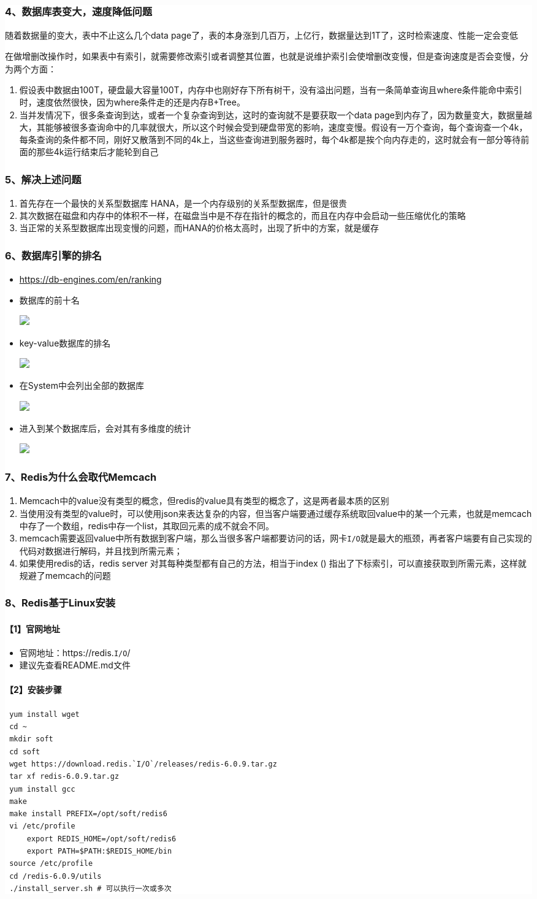 ### 4、数据库表变大，速度降低问题

随着数据量的变大，表中不止这么几个data page了，表的本身涨到几百万，上亿行，数据量达到1T了，这时检索速度、性能一定会变低

在做增删改操作时，如果表中有索引，就需要修改索引或者调整其位置，也就是说维护索引会使增删改变慢，但是查询速度是否会变慢，分为两个方面：
1. 假设表中数据由100T，硬盘最大容量100T，内存中也刚好存下所有树干，没有溢出问题，当有一条简单查询且where条件能命中索引时，速度依然很快，因为where条件走的还是内存B+Tree。
2. 当并发情况下，很多条查询到达，或者一个复杂查询到达，这时的查询就不是要获取一个data page到内存了，因为数量变大，数据量越大，其能够被很多查询命中的几率就很大，所以这个时候会受到硬盘带宽的影响，速度变慢。假设有一万个查询，每个查询查一个4k，每条查询的条件都不同，刚好又散落到不同的4k上，当这些查询进到服务器时，每个4k都是挨个向内存走的，这时就会有一部分等待前面的那些4k运行结束后才能轮到自己

### 5、解决上述问题

1. 首先存在一个最快的关系型数据库 HANA，是一个内存级别的关系型数据库，但是很贵
2. 其次数据在磁盘和内存中的体积不一样，在磁盘当中是不存在指针的概念的，而且在内存中会启动一些压缩优化的策略
3. 当正常的关系型数据库出现变慢的问题，而HANA的价格太高时，出现了折中的方案，就是缓存

### 6、数据库引擎的排名

- https://db-engines.com/en/ranking
- 数据库的前十名

  ![](F:\Java\images.assets\Redis.assets\数据库排名.png)
- key-value数据库的排名

  ![](F:\Java\images.assets\Redis.assets\keyvalue数据库排名.png)
- 在System中会列出全部的数据库

  ![](F:\Java\images.assets\Redis.assets\全部数据库.png)
- 进入到某个数据库后，会对其有多维度的统计

  ![](F:\Java\images.assets\Redis.assets\redis数据库.png)

### 7、Redis为什么会取代Memcach

1. Memcach中的value没有类型的概念，但redis的value具有类型的概念了，这是两者最本质的区别
2. 当使用没有类型的value时，可以使用json来表达复杂的内容，但当客户端要通过缓存系统取回value中的某一个元素，也就是memcach中存了一个数组，redis中存一个list，其取回元素的成不就会不同。
3. memcach需要返回value中所有数据到客户端，那么当很多客户端都要访问的话，网卡`I/O`就是最大的瓶颈，再者客户端要有自己实现的代码对数据进行解码，并且找到所需元素；
4. 如果使用redis的话，redis server 对其每种类型都有自己的方法，相当于index () 指出了下标索引，可以直接获取到所需元素，这样就规避了memcach的问题

### 8、Redis基于Linux安装

#### 【1】官网地址

- 官网地址：https://redis.`I/O`/
- 建议先查看README.md文件

#### 【2】安装步骤

````shell
 yum install wget 
 cd ~
 mkdir soft
 cd soft
 wget https://download.redis.`I/O`/releases/redis-6.0.9.tar.gz 
 tar xf redis-6.0.9.tar.gz 
 yum install gcc
 make
 make install PREFIX=/opt/soft/redis6  
 vi /etc/profile
	 export REDIS_HOME=/opt/soft/redis6
	 export PATH=$PATH:$REDIS_HOME/bin
 source /etc/profile
 cd /redis-6.0.9/utils
 ./install_server.sh # 可以执行一次或多次
````